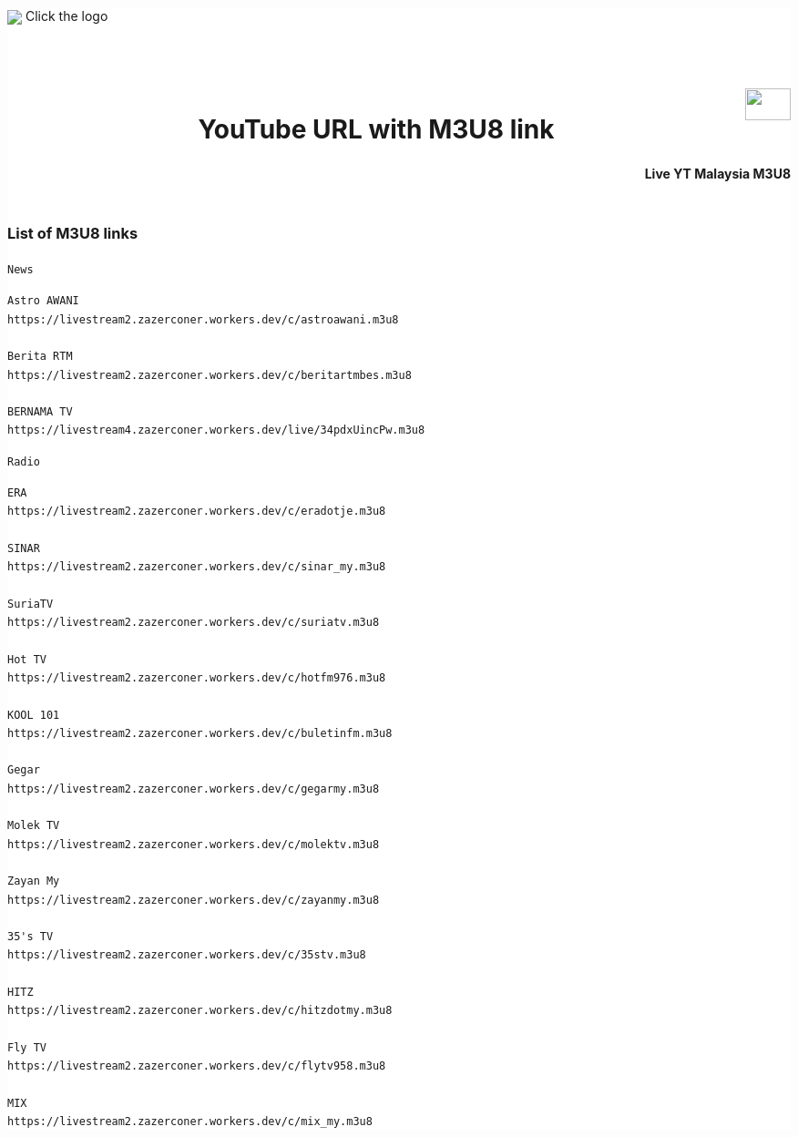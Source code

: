 <a name="top"></a>

<a href="https://zazerconer.github.io/liveYTmalaysia"><img align="center" src="https://i.imgur.com/Ezgej1r.png"></a>
Click the logo

<br><br>

<a href="https://www.youtube.com"><img align="right" src="https://i.imgur.com/PsDtnzZ.png" width="50px" height="35px"></a>
<h1 align="center">YouTube URL with M3U8 link</h1>

<div align="right"><strong>Live YT Malaysia M3U8</strong></div>

<br>

### List of M3U8 links

`News`

```text
Astro AWANI
https://livestream2.zazerconer.workers.dev/c/astroawani.m3u8

Berita RTM
https://livestream2.zazerconer.workers.dev/c/beritartmbes.m3u8

BERNAMA TV
https://livestream4.zazerconer.workers.dev/live/34pdxUincPw.m3u8
```

`Radio`

```text
ERA
https://livestream2.zazerconer.workers.dev/c/eradotje.m3u8

SINAR
https://livestream2.zazerconer.workers.dev/c/sinar_my.m3u8

SuriaTV
https://livestream2.zazerconer.workers.dev/c/suriatv.m3u8

Hot TV
https://livestream2.zazerconer.workers.dev/c/hotfm976.m3u8

KOOL 101
https://livestream2.zazerconer.workers.dev/c/buletinfm.m3u8

Gegar
https://livestream2.zazerconer.workers.dev/c/gegarmy.m3u8

Molek TV
https://livestream2.zazerconer.workers.dev/c/molektv.m3u8

Zayan My
https://livestream2.zazerconer.workers.dev/c/zayanmy.m3u8

35's TV
https://livestream2.zazerconer.workers.dev/c/35stv.m3u8

HITZ
https://livestream2.zazerconer.workers.dev/c/hitzdotmy.m3u8

Fly TV
https://livestream2.zazerconer.workers.dev/c/flytv958.m3u8

MIX
https://livestream2.zazerconer.workers.dev/c/mix_my.m3u8
```